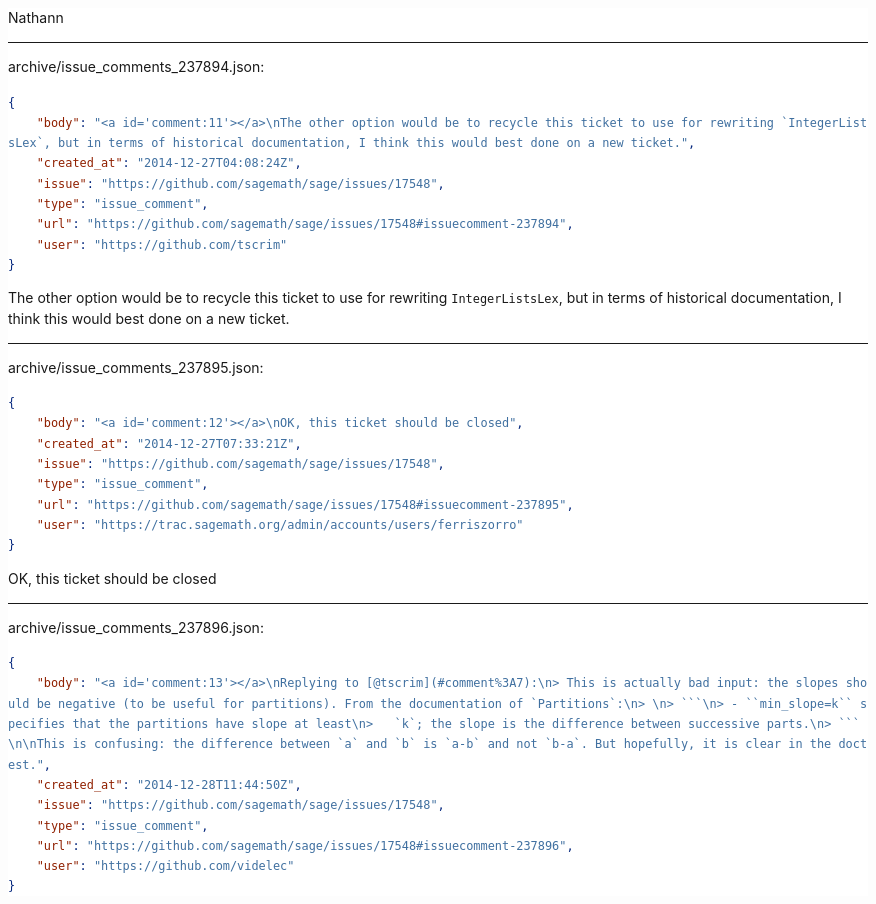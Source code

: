 Nathann



---

archive/issue_comments_237894.json:
```json
{
    "body": "<a id='comment:11'></a>\nThe other option would be to recycle this ticket to use for rewriting `IntegerListsLex`, but in terms of historical documentation, I think this would best done on a new ticket.",
    "created_at": "2014-12-27T04:08:24Z",
    "issue": "https://github.com/sagemath/sage/issues/17548",
    "type": "issue_comment",
    "url": "https://github.com/sagemath/sage/issues/17548#issuecomment-237894",
    "user": "https://github.com/tscrim"
}
```

<a id='comment:11'></a>
The other option would be to recycle this ticket to use for rewriting `IntegerListsLex`, but in terms of historical documentation, I think this would best done on a new ticket.



---

archive/issue_comments_237895.json:
```json
{
    "body": "<a id='comment:12'></a>\nOK, this ticket should be closed",
    "created_at": "2014-12-27T07:33:21Z",
    "issue": "https://github.com/sagemath/sage/issues/17548",
    "type": "issue_comment",
    "url": "https://github.com/sagemath/sage/issues/17548#issuecomment-237895",
    "user": "https://trac.sagemath.org/admin/accounts/users/ferriszorro"
}
```

<a id='comment:12'></a>
OK, this ticket should be closed



---

archive/issue_comments_237896.json:
```json
{
    "body": "<a id='comment:13'></a>\nReplying to [@tscrim](#comment%3A7):\n> This is actually bad input: the slopes should be negative (to be useful for partitions). From the documentation of `Partitions`:\n> \n> ```\n> - ``min_slope=k`` specifies that the partitions have slope at least\n>   `k`; the slope is the difference between successive parts.\n> ```\n\nThis is confusing: the difference between `a` and `b` is `a-b` and not `b-a`. But hopefully, it is clear in the doctest.",
    "created_at": "2014-12-28T11:44:50Z",
    "issue": "https://github.com/sagemath/sage/issues/17548",
    "type": "issue_comment",
    "url": "https://github.com/sagemath/sage/issues/17548#issuecomment-237896",
    "user": "https://github.com/videlec"
}
```
